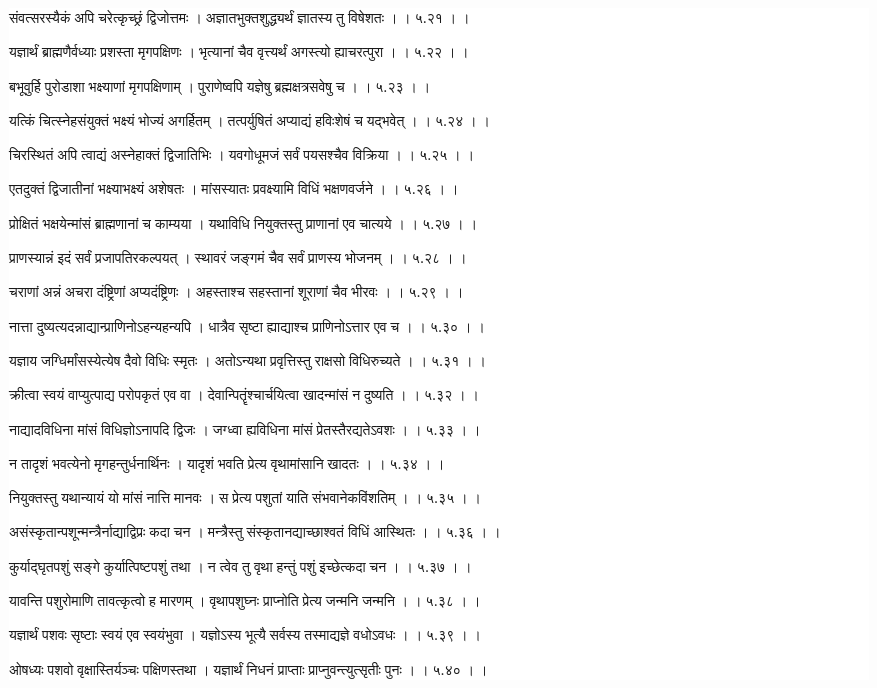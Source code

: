 संवत्सरस्यैकं अपि चरेत्कृच्छ्रं द्विजोत्तमः ।
अज्ञातभुक्तशुद्ध्यर्थं ज्ञातस्य तु विषेशतः । । ५.२१ । ।

यज्ञार्थं ब्राह्मणैर्वध्याः प्रशस्ता मृगपक्षिणः ।
भृत्यानां चैव वृत्त्यर्थं अगस्त्यो ह्याचरत्पुरा । । ५.२२ । ।

बभूवुर्हि पुरोडाशा भक्ष्याणां मृगपक्षिणाम् ।
पुराणेष्वपि यज्ञेषु ब्रह्मक्षत्रसवेषु च । । ५.२३ । ।

यत्किं चित्स्नेहसंयुक्तं भक्ष्यं भोज्यं अगर्हितम् ।
तत्पर्युषितं अप्याद्यं हविःशेषं च यद्भवेत् । । ५.२४ । ।

चिरस्थितं अपि त्वाद्यं अस्नेहाक्तं द्विजातिभिः ।
यवगोधूमजं सर्वं पयसश्चैव विक्रिया । । ५.२५ । ।

एतदुक्तं द्विजातीनां भक्ष्याभक्ष्यं अशेषतः ।
मांसस्यातः प्रवक्ष्यामि विधिं भक्षणवर्जने । । ५.२६ । ।

प्रोक्षितं भक्षयेन्मांसं ब्राह्मणानां च काम्यया ।
यथाविधि नियुक्तस्तु प्राणानां एव चात्यये । । ५.२७ । ।

प्राणस्यान्नं इदं सर्वं प्रजापतिरकल्पयत् ।
स्थावरं जङ्गमं चैव सर्वं प्राणस्य भोजनम् । । ५.२८ । ।

चराणां अन्नं अचरा दंष्ट्रिणां अप्यदंष्ट्रिणः ।
अहस्ताश्च सहस्तानां शूराणां चैव भीरवः । । ५.२९ । ।

नात्ता दुष्यत्यदन्नाद्यान्प्राणिनोऽहन्यहन्यपि ।
धात्रैव सृष्टा ह्याद्याश्च प्राणिनोऽत्तार एव च । । ५.३० । ।

यज्ञाय जग्धिर्मांसस्येत्येष दैवो विधिः स्मृतः ।
अतोऽन्यथा प्रवृत्तिस्तु राक्षसो विधिरुच्यते । । ५.३१ । ।

क्रीत्वा स्वयं वाप्युत्पाद्य परोपकृतं एव वा ।
देवान्पितॄंश्चार्चयित्वा खादन्मांसं न दुष्यति । । ५.३२ । ।

नाद्यादविधिना मांसं विधिज्ञोऽनापदि द्विजः ।
जग्ध्वा ह्यविधिना मांसं प्रेतस्तैरद्यतेऽवशः । । ५.३३ । ।

न तादृशं भवत्येनो मृगहन्तुर्धनार्थिनः ।
यादृशं भवति प्रेत्य वृथामांसानि खादतः । । ५.३४ । ।

नियुक्तस्तु यथान्यायं यो मांसं नात्ति मानवः ।
स प्रेत्य पशुतां याति संभवानेकविंशतिम् । । ५.३५ । ।

असंस्कृतान्पशून्मन्त्रैर्नाद्याद्विप्रः कदा चन ।
मन्त्रैस्तु संस्कृतानद्याच्छाश्वतं विधिं आस्थितः । । ५.३६ । ।

कुर्याद्घृतपशुं सङ्गे कुर्यात्पिष्टपशुं तथा ।
न त्वेव तु वृथा हन्तुं पशुं इच्छेत्कदा चन । । ५.३७ । ।

यावन्ति पशुरोमाणि तावत्कृत्वो ह मारणम् ।
वृथापशुघ्नः प्राप्नोति प्रेत्य जन्मनि जन्मनि । । ५.३८ । ।

यज्ञार्थं पशवः सृष्टाः स्वयं एव स्वयंभुवा ।
यज्ञोऽस्य भूत्यै सर्वस्य तस्माद्यज्ञे वधोऽवधः । । ५.३९ । ।

ओषध्यः पशवो वृक्षास्तिर्यञ्चः पक्षिणस्तथा ।
यज्ञार्थं निधनं प्राप्ताः प्राप्नुवन्त्युत्सृतीः पुनः । । ५.४० । ।
